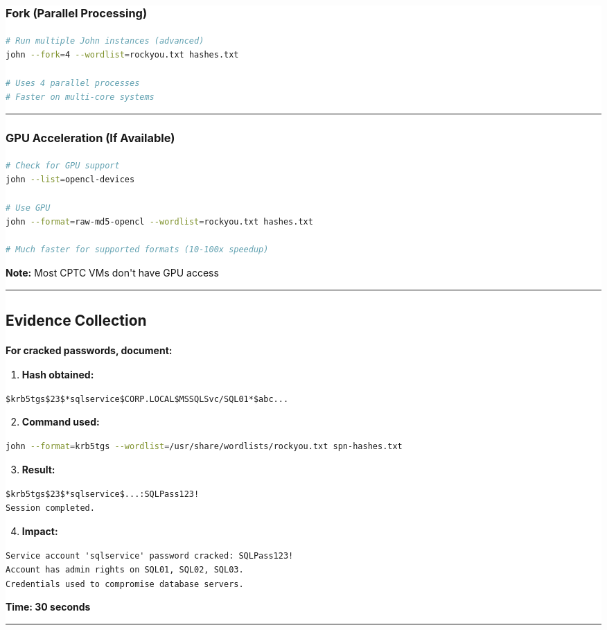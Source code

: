 
### Fork (Parallel Processing)

```bash
# Run multiple John instances (advanced)
john --fork=4 --wordlist=rockyou.txt hashes.txt

# Uses 4 parallel processes
# Faster on multi-core systems
```

---

### GPU Acceleration (If Available)

```bash
# Check for GPU support
john --list=opencl-devices

# Use GPU
john --format=raw-md5-opencl --wordlist=rockyou.txt hashes.txt

# Much faster for supported formats (10-100x speedup)
```

**Note:** Most CPTC VMs don't have GPU access

---

## Evidence Collection

**For cracked passwords, document:**

1. **Hash obtained:**
```
$krb5tgs$23$*sqlservice$CORP.LOCAL$MSSQLSvc/SQL01*$abc...
```

2. **Command used:**
```bash
john --format=krb5tgs --wordlist=/usr/share/wordlists/rockyou.txt spn-hashes.txt
```

3. **Result:**
```
$krb5tgs$23$*sqlservice$...:SQLPass123!
Session completed.
```

4. **Impact:**
```
Service account 'sqlservice' password cracked: SQLPass123!
Account has admin rights on SQL01, SQL02, SQL03.
Credentials used to compromise database servers.
```

**Time: 30 seconds**

---